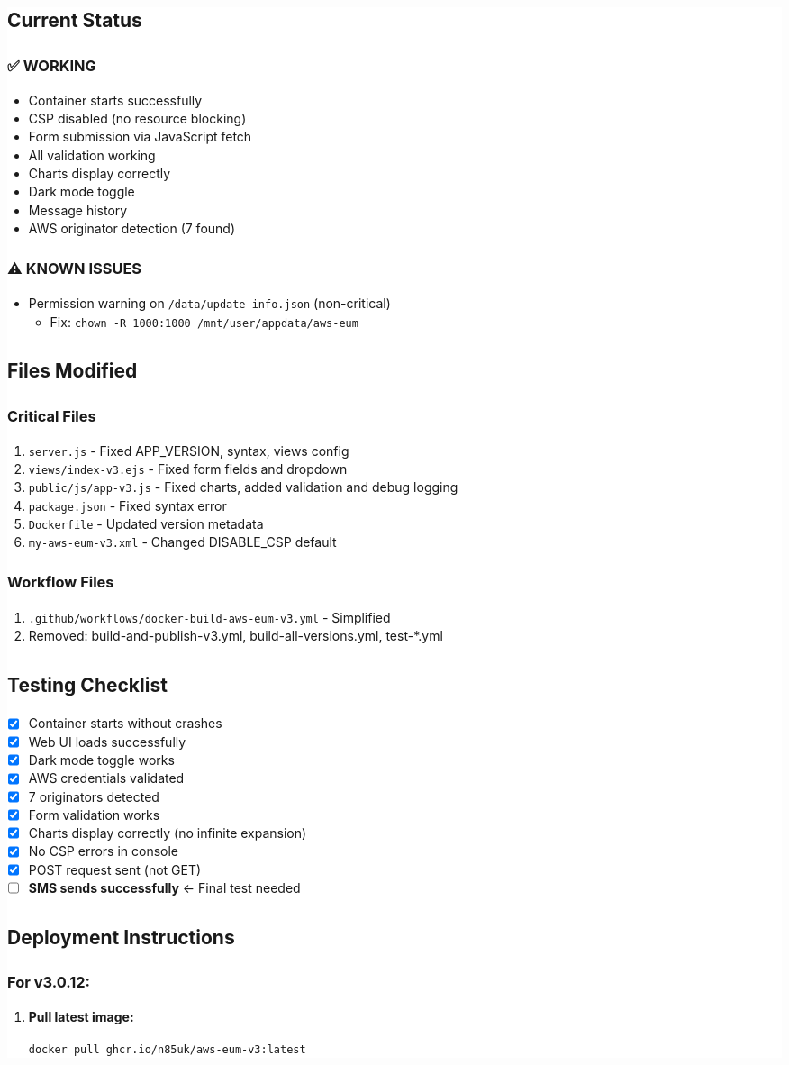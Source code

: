 ## Current Status

### ✅ WORKING
- Container starts successfully
- CSP disabled (no resource blocking)
- Form submission via JavaScript fetch
- All validation working
- Charts display correctly
- Dark mode toggle
- Message history
- AWS originator detection (7 found)

### ⚠️ KNOWN ISSUES
- Permission warning on `/data/update-info.json` (non-critical)
  - Fix: `chown -R 1000:1000 /mnt/user/appdata/aws-eum`

## Files Modified

### Critical Files
1. `server.js` - Fixed APP_VERSION, syntax, views config
2. `views/index-v3.ejs` - Fixed form fields and dropdown
3. `public/js/app-v3.js` - Fixed charts, added validation and debug logging
4. `package.json` - Fixed syntax error
5. `Dockerfile` - Updated version metadata
6. `my-aws-eum-v3.xml` - Changed DISABLE_CSP default

### Workflow Files
1. `.github/workflows/docker-build-aws-eum-v3.yml` - Simplified
2. Removed: build-and-publish-v3.yml, build-all-versions.yml, test-*.yml

## Testing Checklist

- [x] Container starts without crashes
- [x] Web UI loads successfully
- [x] Dark mode toggle works
- [x] AWS credentials validated
- [x] 7 originators detected
- [x] Form validation works
- [x] Charts display correctly (no infinite expansion)
- [x] No CSP errors in console
- [x] POST request sent (not GET)
- [ ] **SMS sends successfully** ← Final test needed

## Deployment Instructions

### For v3.0.12:

1. **Pull latest image:**
   ```bash
   docker pull ghcr.io/n85uk/aws-eum-v3:latest
   ```
